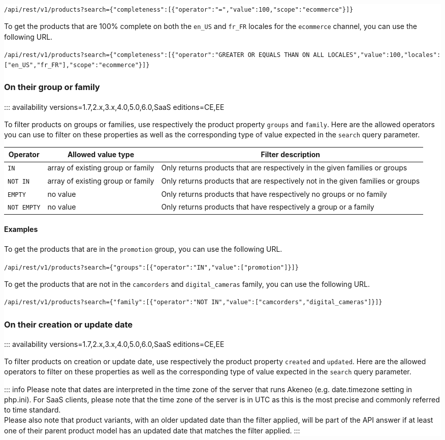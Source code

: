 ```
/api/rest/v1/products?search={"completeness":[{"operator":"=","value":100,"scope":"ecommerce"}]}
```

To get the products that are 100% complete on both the `en_US` and `fr_FR` locales for the `ecommerce` channel, you can use the following URL.

```
/api/rest/v1/products?search={"completeness":[{"operator":"GREATER OR EQUALS THAN ON ALL LOCALES","value":100,"locales":["en_US","fr_FR"],"scope":"ecommerce"}]}
```

### On their group or family

::: availability versions=1.7,2.x,3.x,4.0,5.0,6.0,SaaS editions=CE,EE

To filter products on groups or families, use respectively the product property `groups` and `family`.
Here are the allowed operators you can use to filter on these properties as well as the corresponding type of value expected in the `search` query parameter.

| Operator    | Allowed value type                | Filter description                                                              |
| ----------- | --------------------------------- | ------------------------------------------------------------------------------- |
| `IN`        | array of existing group or family | Only returns products that are respectively in the given families or groups     |
| `NOT IN`    | array of existing group or family | Only returns products that are respectively not in the given families or groups |
| `EMPTY`     | no value                          | Only returns products that have respectively no groups or no family             |
| `NOT EMPTY` | no value                          | Only returns products that have respectively a group or a family                |

#### Examples

To get the products that are in the `promotion` group, you can use the following URL.

```
/api/rest/v1/products?search={"groups":[{"operator":"IN","value":["promotion"]}]}
```

To get the products that are not in the `camcorders` and `digital_cameras` family, you can use the following URL.

```
/api/rest/v1/products?search={"family":[{"operator":"NOT IN","value":["camcorders","digital_cameras"]}]}
```

### On their creation or update date

::: availability versions=1.7,2.x,3.x,4.0,5.0,6.0,SaaS editions=CE,EE

To filter products on creation or update date, use respectively the product property `created` and `updated`.
Here are the allowed operators to filter on these properties as well as the corresponding type of value expected in the `search` query parameter.

::: info
Please note that dates are interpreted in the time zone of the server that runs Akeneo (e.g. date.timezone setting in php.ini). For SaaS clients, please note that the time zone of the server is in UTC as this is the most precise and commonly referred to time standard.    
Please also note that product variants, with an older updated date than the filter applied, will be part of the API answer if at least one of their parent product model has an updated date that matches the filter applied.
:::
